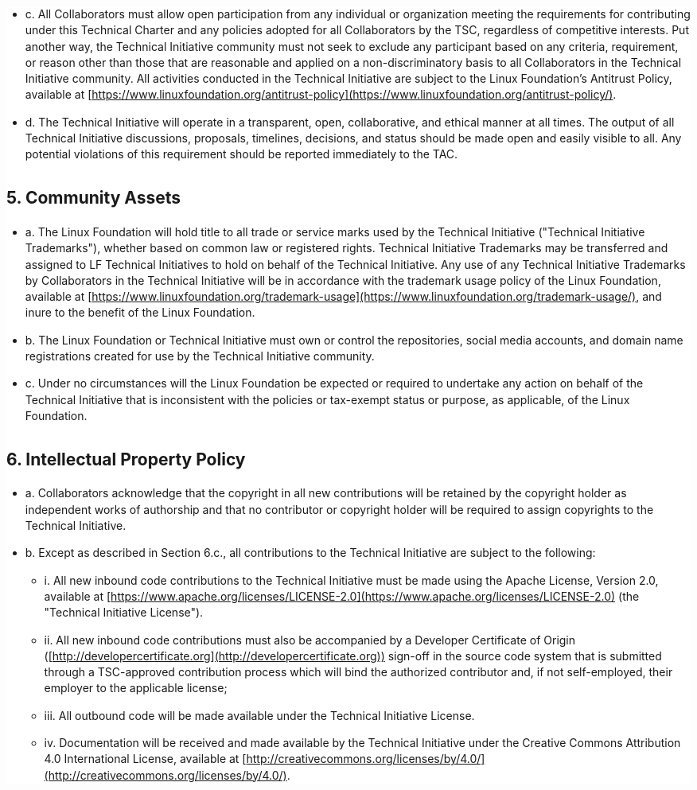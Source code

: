 - c. All Collaborators must allow open participation from any individual or organization meeting the requirements for contributing under this Technical Charter and any policies adopted for all Collaborators by the TSC, regardless of competitive interests. Put another way, the Technical Initiative community must not seek to exclude any participant based on any criteria, requirement, or reason other than those that are reasonable and applied on a non-discriminatory basis to all Collaborators in the Technical Initiative community. All activities conducted in the Technical Initiative are subject to the Linux Foundation’s Antitrust Policy, available at [https://www.linuxfoundation.org/antitrust-policy](https://www.linuxfoundation.org/antitrust-policy/).

- d. The Technical Initiative will operate in a transparent, open, collaborative, and ethical manner at all times. The output of all Technical Initiative discussions, proposals, timelines, decisions, and status should be made open and easily visible to all. Any potential violations of this requirement should be reported immediately to the TAC.

## 5. Community Assets

- a. The Linux Foundation will hold title to all trade or service marks used by the Technical Initiative ("Technical Initiative Trademarks"), whether based on common law or registered rights. Technical Initiative Trademarks may be transferred and assigned to LF Technical Initiatives to hold on behalf of the Technical Initiative. Any use of any Technical Initiative Trademarks by Collaborators in the Technical Initiative will be in accordance with the trademark usage policy of the Linux Foundation, available at [https://www.linuxfoundation.org/trademark-usage](https://www.linuxfoundation.org/trademark-usage/), and inure to the benefit of the Linux Foundation.

- b. The Linux Foundation or Technical Initiative must own or control the repositories, social media accounts, and domain name registrations created for use by the Technical Initiative community.

- c. Under no circumstances will the Linux Foundation be expected or required to undertake any action on behalf of the Technical Initiative that is inconsistent with the policies or tax-exempt status or purpose, as applicable, of the Linux Foundation.

## 6. Intellectual Property Policy

- a. Collaborators acknowledge that the copyright in all new contributions will be retained by the copyright holder as independent works of authorship and that no contributor or copyright holder will be required to assign copyrights to the Technical Initiative.

- b. Except as described in Section 6.c., all contributions to the Technical Initiative are subject to the following:

  - i. All new inbound code contributions to the Technical Initiative must be made using the Apache License, Version 2.0, available at [https://www.apache.org/licenses/LICENSE-2.0](https://www.apache.org/licenses/LICENSE-2.0) (the "Technical Initiative License").

  - ii. All new inbound code contributions must also be accompanied by a Developer Certificate of Origin ([http://developercertificate.org](http://developercertificate.org)) sign-off in the source code system that is submitted through a TSC-approved contribution process which will bind the authorized contributor and, if not self-employed, their employer to the applicable license;

  - iii. All outbound code will be made available under the Technical Initiative License.

  - iv. Documentation will be received and made available by the Technical Initiative under the Creative Commons Attribution 4.0 International License, available at [http://creativecommons.org/licenses/by/4.0/](http://creativecommons.org/licenses/by/4.0/).
